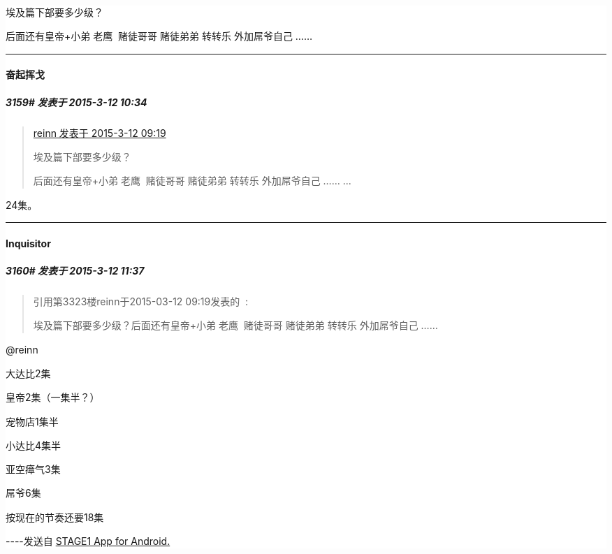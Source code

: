 

埃及篇下部要多少级？


后面还有皇帝+小弟 老鹰  赌徒哥哥 赌徒弟弟 转转乐 外加屌爷自己 ……







*****

####  奋起挥戈  
##### 3159#       发表于 2015-3-12 10:34



<blockquote><a href="httphttps://bbs.saraba1st.com/2b/forum.php?mod=redirect&amp;goto=findpost&amp;pid=28323024&amp;ptid=1005146" target="_blank">reinn 发表于 2015-3-12 09:19</a>

埃及篇下部要多少级？


后面还有皇帝+小弟 老鹰  赌徒哥哥 赌徒弟弟 转转乐 外加屌爷自己 …… ...</blockquote>
24集。







*****

####  Inquisitor  
##### 3160#       发表于 2015-3-12 11:37



<blockquote>引用第3323楼reinn于2015-03-12 09:19发表的  :

埃及篇下部要多少级？后面还有皇帝+小弟 老鹰  赌徒哥哥 赌徒弟弟 转转乐 外加屌爷自己 ……</blockquote>
@reinn

大达比2集

皇帝2集（一集半？）

宠物店1集半

小达比4集半

亚空瘴气3集

屌爷6集

按现在的节奏还要18集




----发送自 [STAGE1 App for Android.](http://stage1.5j4m.com/?1.14) 




